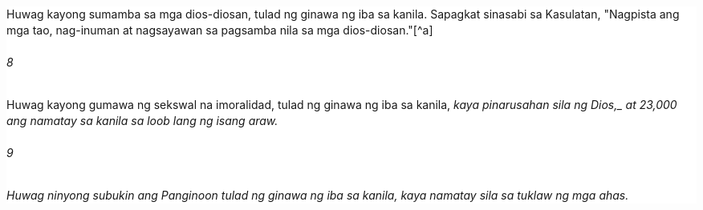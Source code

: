 

Huwag kayong sumamba sa mga dios-diosan, tulad ng ginawa ng iba sa kanila. Sapagkat sinasabi sa Kasulatan, "Nagpista ang mga tao, nag-inuman at nagsayawan sa pagsamba nila sa mga dios-diosan."[^a] 





















###### 8 










Huwag kayong gumawa ng sekswal na imoralidad, tulad ng ginawa ng iba sa kanila, <i class="trans-change">kaya pinarusahan sila ng Dios,_ at 23,000 ang namatay sa kanila sa loob lang ng isang araw. 





















###### 9 










Huwag ninyong subukin ang Panginoon tulad ng ginawa ng iba sa kanila, kaya namatay sila sa tuklaw ng mga ahas. 












